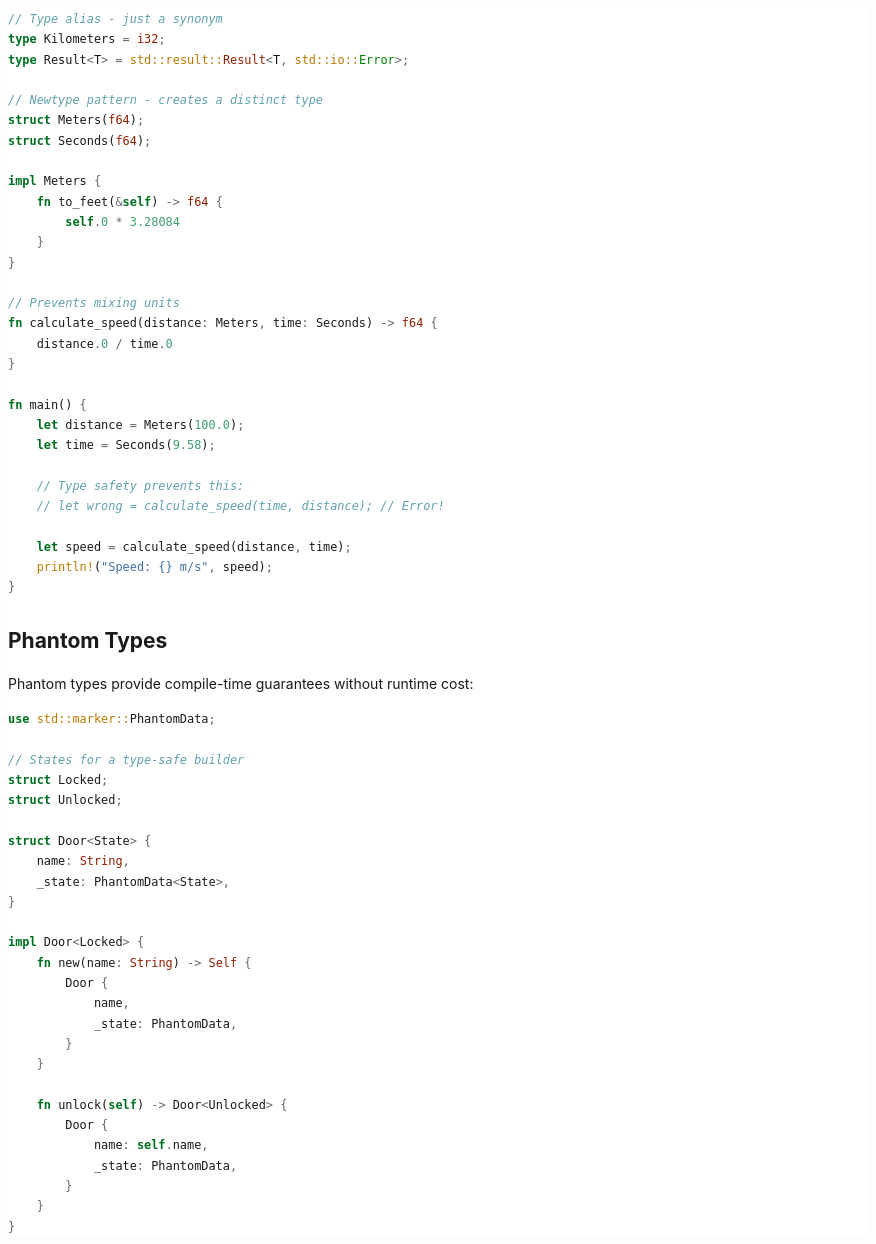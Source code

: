 ```rust
// Type alias - just a synonym
type Kilometers = i32;
type Result<T> = std::result::Result<T, std::io::Error>;

// Newtype pattern - creates a distinct type
struct Meters(f64);
struct Seconds(f64);

impl Meters {
    fn to_feet(&self) -> f64 {
        self.0 * 3.28084
    }
}

// Prevents mixing units
fn calculate_speed(distance: Meters, time: Seconds) -> f64 {
    distance.0 / time.0
}

fn main() {
    let distance = Meters(100.0);
    let time = Seconds(9.58);
    
    // Type safety prevents this:
    // let wrong = calculate_speed(time, distance); // Error!
    
    let speed = calculate_speed(distance, time);
    println!("Speed: {} m/s", speed);
}
```

## Phantom Types

Phantom types provide compile-time guarantees without runtime cost:

```rust
use std::marker::PhantomData;

// States for a type-safe builder
struct Locked;
struct Unlocked;

struct Door<State> {
    name: String,
    _state: PhantomData<State>,
}

impl Door<Locked> {
    fn new(name: String) -> Self {
        Door {
            name,
            _state: PhantomData,
        }
    }
    
    fn unlock(self) -> Door<Unlocked> {
        Door {
            name: self.name,
            _state: PhantomData,
        }
    }
}

```